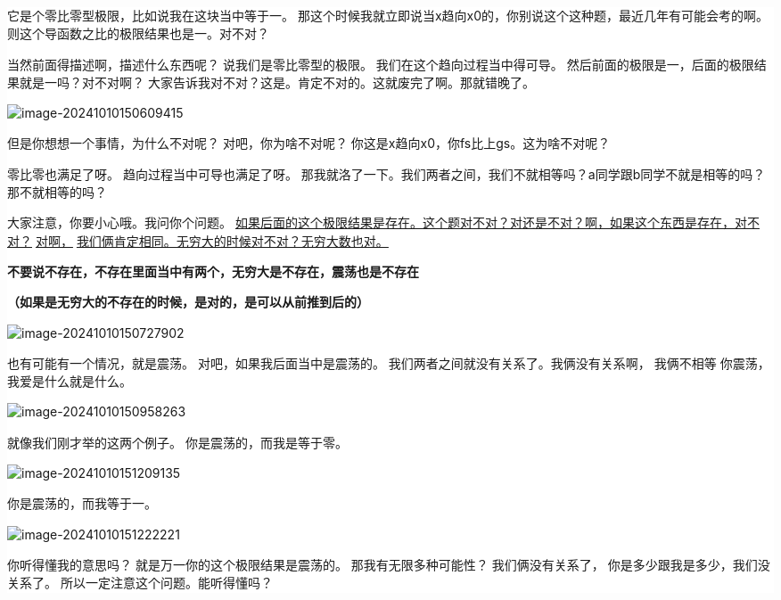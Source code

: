它是个零比零型极限，比如说我在这块当中等于一。
那这个时候我就立即说当x趋向x0的，你别说这个这种题，最近几年有可能会考的啊。
则这个导函数之比的极限结果也是一。对不对？

当然前面得描述啊，描述什么东西呢？
说我们是零比零型的极限。
我们在这个趋向过程当中得可导。
然后前面的极限是一，后面的极限结果就是一吗？对不对啊？
大家告诉我对不对？这是。肯定不对的。这就废完了啊。那就错晚了。

![image-20241010150609415](/Users/yuebinghui/Documents/program/github/note/images/image-20241010150609415.png)

但是你想想一个事情，为什么不对呢？
对吧，你为啥不对呢？
你这是x趋向x0，你fs比上gs。这为啥不对呢？

零比零也满足了呀。
趋向过程当中可导也满足了呀。
那我就洛了一下。我们两者之间，我们不就相等吗？a同学跟b同学不就是相等的吗？那不就相等的吗？

大家注意，你要小心哦。我问你个问题。
<u>如果后面的这个极限结果是存在。这个题对不对？对还是不对？啊，如果这个东西是存在，对不对？</u>
<u>对啊，</u>
<u>我们俩肯定相同。无穷大的时候对不对？无穷大数也对。</u>

**不要说不存在，不存在里面当中有两个，无穷大是不存在，震荡也是不存在**

**（如果是无穷大的不存在的时候，是对的，是可以从前推到后的）**

![image-20241010150727902](/Users/yuebinghui/Documents/program/github/note/images/image-20241010150727902.png)

也有可能有一个情况，就是震荡。
对吧，如果我后面当中是震荡的。
我们两者之间就没有关系了。我俩没有关系啊，
我俩不相等
你震荡，我爱是什么就是什么。

![image-20241010150958263](/Users/yuebinghui/Documents/program/github/note/images/image-20241010150958263.png)

就像我们刚才举的这两个例子。
你是震荡的，而我是等于零。

![image-20241010151209135](/Users/yuebinghui/Documents/program/github/note/images/image-20241010151209135.png)

你是震荡的，而我等于一。

![image-20241010151222221](/Users/yuebinghui/Documents/program/github/note/images/image-20241010151222221.png)

你听得懂我的意思吗？
就是万一你的这个极限结果是震荡的。
那我有无限多种可能性？
我们俩没有关系了，
你是多少跟我是多少，我们没关系了。
所以一定注意这个问题。能听得懂吗？
